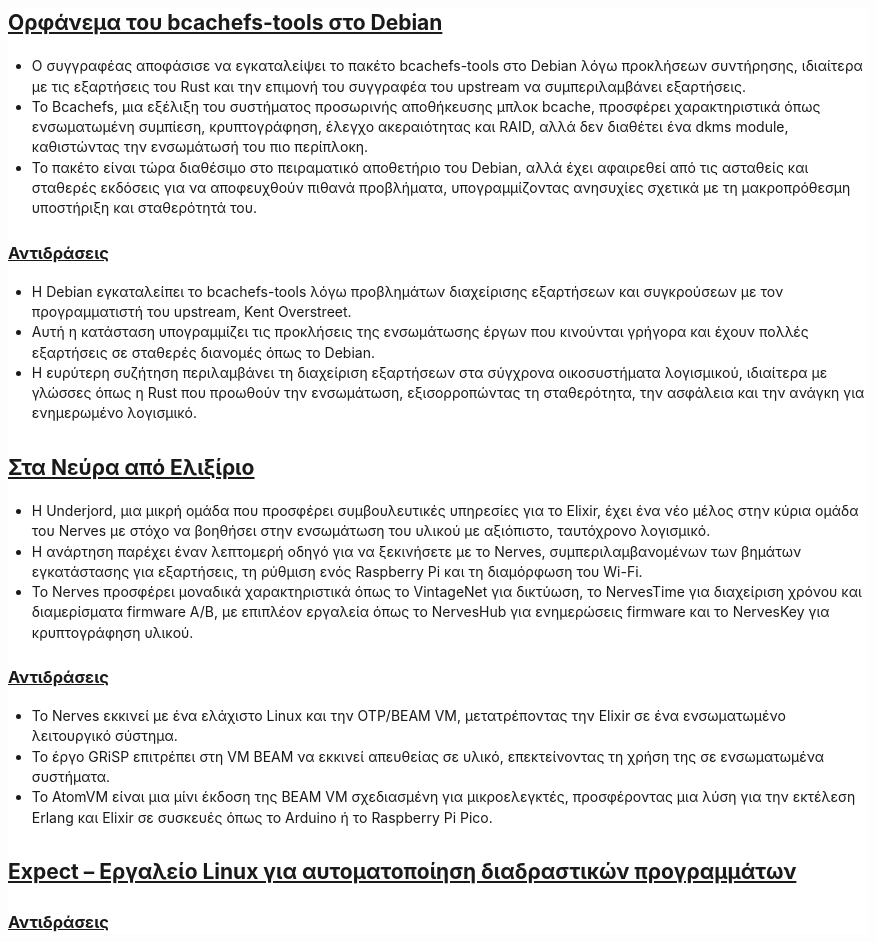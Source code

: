 ## [Ορφάνεμα του bcachefs-tools στο Debian](https://jonathancarter.org/2024/08/29/orphaning-bcachefs-tools-in-debian/)

- Ο συγγραφέας αποφάσισε να εγκαταλείψει το πακέτο bcachefs-tools στο Debian λόγω προκλήσεων συντήρησης, ιδιαίτερα με τις εξαρτήσεις του Rust και την επιμονή του συγγραφέα του upstream να συμπεριλαμβάνει εξαρτήσεις.
- Το Bcachefs, μια εξέλιξη του συστήματος προσωρινής αποθήκευσης μπλοκ bcache, προσφέρει χαρακτηριστικά όπως ενσωματωμένη συμπίεση, κρυπτογράφηση, έλεγχο ακεραιότητας και RAID, αλλά δεν διαθέτει ένα dkms module, καθιστώντας την ενσωμάτωσή του πιο περίπλοκη.
- Το πακέτο είναι τώρα διαθέσιμο στο πειραματικό αποθετήριο του Debian, αλλά έχει αφαιρεθεί από τις ασταθείς και σταθερές εκδόσεις για να αποφευχθούν πιθανά προβλήματα, υπογραμμίζοντας ανησυχίες σχετικά με τη μακροπρόθεσμη υποστήριξη και σταθερότητά του.

### [Αντιδράσεις](https://news.ycombinator.com/item?id=41407768)

- Η Debian εγκαταλείπει το bcachefs-tools λόγω προβλημάτων διαχείρισης εξαρτήσεων και συγκρούσεων με τον προγραμματιστή του upstream, Kent Overstreet.
- Αυτή η κατάσταση υπογραμμίζει τις προκλήσεις της ενσωμάτωσης έργων που κινούνται γρήγορα και έχουν πολλές εξαρτήσεις σε σταθερές διανομές όπως το Debian.
- Η ευρύτερη συζήτηση περιλαμβάνει τη διαχείριση εξαρτήσεων στα σύγχρονα οικοσυστήματα λογισμικού, ιδιαίτερα με γλώσσες όπως η Rust που προωθούν την ενσωμάτωση, εξισορροπώντας τη σταθερότητα, την ασφάλεια και την ανάγκη για ενημερωμένο λογισμικό.

## [Στα Νεύρα από Ελιξίριο](https://underjord.io/to-nerves-from-elixir.html)

- Η Underjord, μια μικρή ομάδα που προσφέρει συμβουλευτικές υπηρεσίες για το Elixir, έχει ένα νέο μέλος στην κύρια ομάδα του Nerves με στόχο να βοηθήσει στην ενσωμάτωση του υλικού με αξιόπιστο, ταυτόχρονο λογισμικό.
- Η ανάρτηση παρέχει έναν λεπτομερή οδηγό για να ξεκινήσετε με το Nerves, συμπεριλαμβανομένων των βημάτων εγκατάστασης για εξαρτήσεις, τη ρύθμιση ενός Raspberry Pi και τη διαμόρφωση του Wi-Fi.
- Το Nerves προσφέρει μοναδικά χαρακτηριστικά όπως το VintageNet για δικτύωση, το NervesTime για διαχείριση χρόνου και διαμερίσματα firmware A/B, με επιπλέον εργαλεία όπως το NervesHub για ενημερώσεις firmware και το NervesKey για κρυπτογράφηση υλικού.

### [Αντιδράσεις](https://news.ycombinator.com/item?id=41403971)

- Το Nerves εκκινεί με ένα ελάχιστο Linux και την OTP/BEAM VM, μετατρέποντας την Elixir σε ένα ενσωματωμένο λειτουργικό σύστημα.
- Το έργο GRiSP επιτρέπει στη VM BEAM να εκκινεί απευθείας σε υλικό, επεκτείνοντας τη χρήση της σε ενσωματωμένα συστήματα.
- Το AtomVM είναι μια μίνι έκδοση της BEAM VM σχεδιασμένη για μικροελεγκτές, προσφέροντας μια λύση για την εκτέλεση Erlang και Elixir σε συσκευές όπως το Arduino ή το Raspberry Pi Pico.

## [Expect – Εργαλείο Linux για αυτοματοποίηση διαδραστικών προγραμμάτων](https://linux.die.net/man/1/expect)

### [Αντιδράσεις](https://news.ycombinator.com/item?id=41405364)
